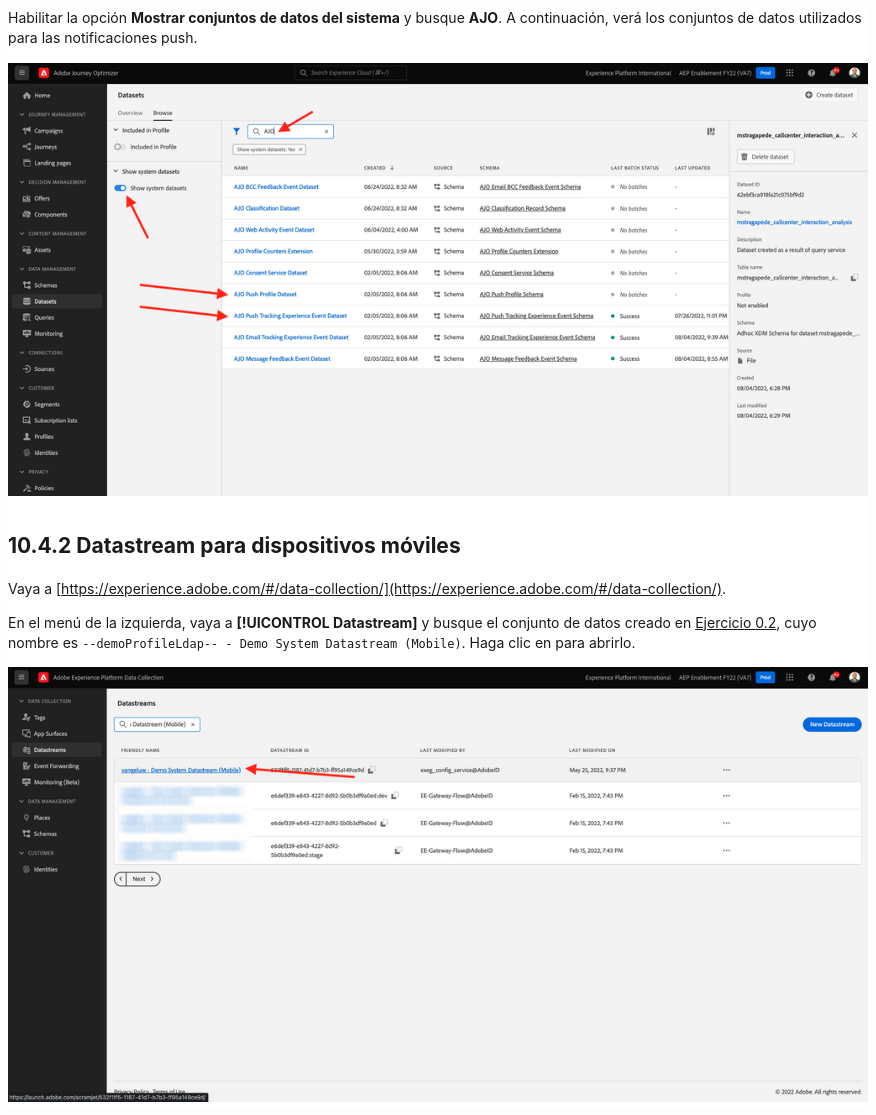 Habilitar la opción **Mostrar conjuntos de datos del sistema** y busque **AJO**. A continuación, verá los conjuntos de datos utilizados para las notificaciones push.

![Ingesta de datos](./images/menudsjo1.png)

## 10.4.2 Datastream para dispositivos móviles

Vaya a [https://experience.adobe.com/#/data-collection/](https://experience.adobe.com/#/data-collection/).

En el menú de la izquierda, vaya a **[!UICONTROL Datastream]** y busque el conjunto de datos creado en [Ejercicio 0.2](./../module0/ex2.md), cuyo nombre es `--demoProfileLdap-- - Demo System Datastream (Mobile)`. Haga clic en para abrirlo.

![Haga clic en el icono de Datastream en el panel de navegación izquierdo](./images/edgeconfig1a.png)
